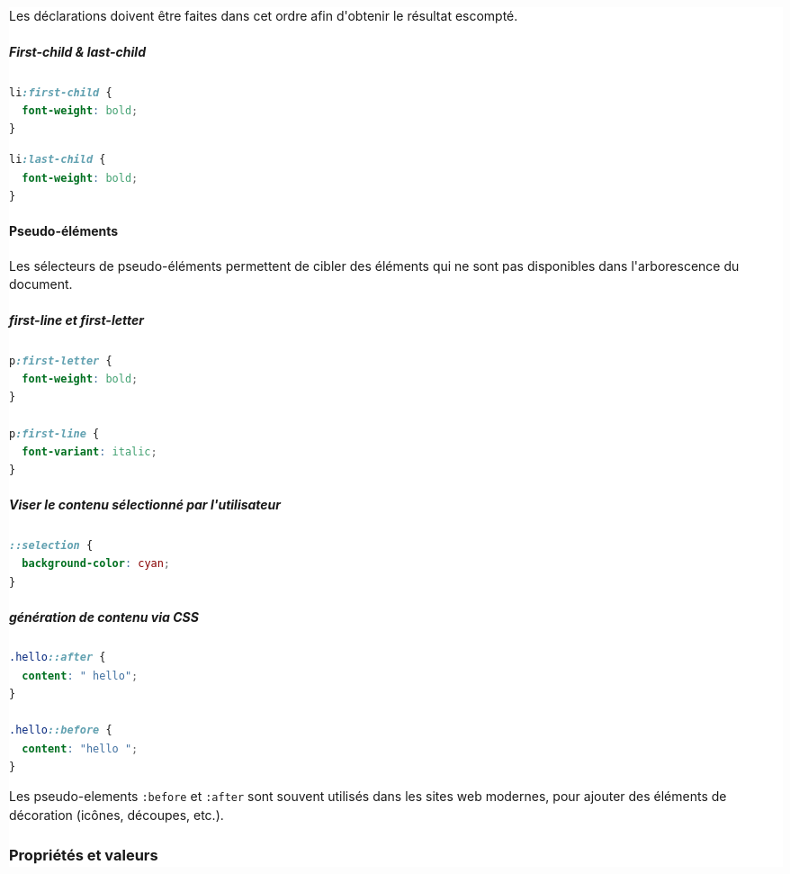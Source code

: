 Les déclarations doivent être faites dans cet ordre afin d'obtenir le résultat escompté.

##### First-child & last-child

```css
li:first-child {
  font-weight: bold;
}
```

```css
li:last-child {
  font-weight: bold;
}
```

#### Pseudo-éléments

Les sélecteurs de pseudo-éléments permettent de cibler des éléments qui ne sont pas disponibles dans l'arborescence du document.

##### first-line et first-letter

```css
p:first-letter {
  font-weight: bold;
}

p:first-line {
  font-variant: italic;
}
```

##### Viser le contenu sélectionné par l'utilisateur

```css
::selection {
  background-color: cyan;
}
```

##### génération de contenu via CSS

```css
.hello::after {
  content: " hello";
}

.hello::before {
  content: "hello ";
}
```

Les pseudo-elements `:before` et `:after` sont souvent utilisés dans les sites web modernes, pour ajouter des éléments de décoration (icônes, découpes, etc.).

### Propriétés et valeurs
